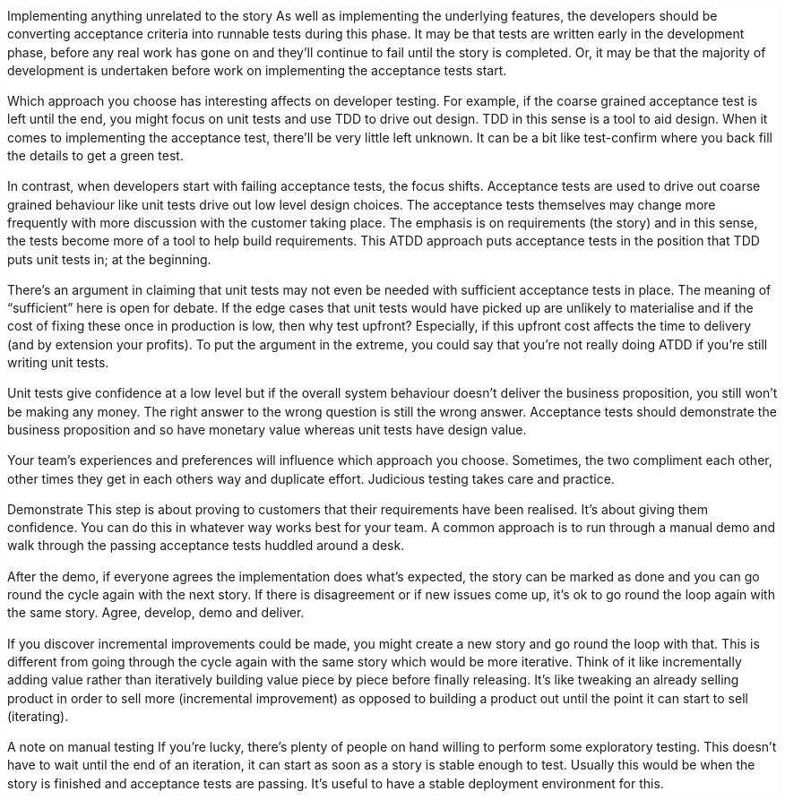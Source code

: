 Implementing anything unrelated to the story
As well as implementing the underlying features, the developers should be converting acceptance criteria into runnable tests during this phase. It may be that tests are written early in the development phase, before any real work has gone on and they’ll continue to fail until the story is completed. Or, it may be that the majority of development is undertaken before work on implementing the acceptance tests start.

Which approach you choose has interesting affects on developer testing. For example, if the coarse grained acceptance test is left until the end, you might focus on unit tests and use TDD to drive out design. TDD in this sense is a tool to aid design. When it comes to implementing the acceptance test, there’ll be very little left unknown. It can be a bit like test-confirm where you back fill the details to get a green test.

In contrast, when developers start with failing acceptance tests, the focus shifts. Acceptance tests are used to drive out coarse grained behaviour like unit tests drive out low level design choices. The acceptance tests themselves may change more frequently with more discussion with the customer taking place. The emphasis is on requirements (the story) and in this sense, the tests become more of a tool to help build requirements. This ATDD approach puts acceptance tests in the position that TDD puts unit tests in; at the beginning.

There’s an argument in claiming that unit tests may not even be needed with sufficient acceptance tests in place. The meaning of “sufficient” here is open for debate. If the edge cases that unit tests would have picked up are unlikely to materialise and if the cost of fixing these once in production is low, then why test upfront? Especially, if this upfront cost affects the time to delivery (and by extension your profits). To put the argument in the extreme, you could say that you’re not really doing ATDD if you’re still writing unit tests.

Unit tests give confidence at a low level but if the overall system behaviour doesn’t deliver the business proposition, you still won’t be making any money. The right answer to the wrong question is still the wrong answer. Acceptance tests should demonstrate the business proposition and so have monetary value whereas unit tests have design value.

Your team’s experiences and preferences will influence which approach you choose. Sometimes, the two compliment each other, other times they get in each others way and duplicate effort. Judicious testing takes care and practice.

Demonstrate
This step is about proving to customers that their requirements have been realised. It’s about giving them confidence. You can do this in whatever way works best for your team. A common approach is to run through a manual demo and walk through the passing acceptance tests huddled around a desk.

After the demo, if everyone agrees the implementation does what’s expected, the story can be marked as done and you can go round the cycle again with the next story. If there is disagreement or if new issues come up, it’s ok to go round the loop again with the same story. Agree, develop, demo and deliver.

If you discover incremental improvements could be made, you might create a new story and go round the loop with that. This is different from going through the cycle again with the same story which would be more iterative. Think of it like incrementally adding value rather than iteratively building value piece by piece before finally releasing. It’s like tweaking an already selling product in order to sell more (incremental improvement) as opposed to building a product out until the point it can start to sell (iterating).

A note on manual testing
If you’re lucky, there’s plenty of people on hand willing to perform some exploratory testing. This doesn’t have to wait until the end of an iteration, it can start as soon as a story is stable enough to test. Usually this would be when the story is finished and acceptance tests are passing. It’s useful to have a stable deployment environment for this.

